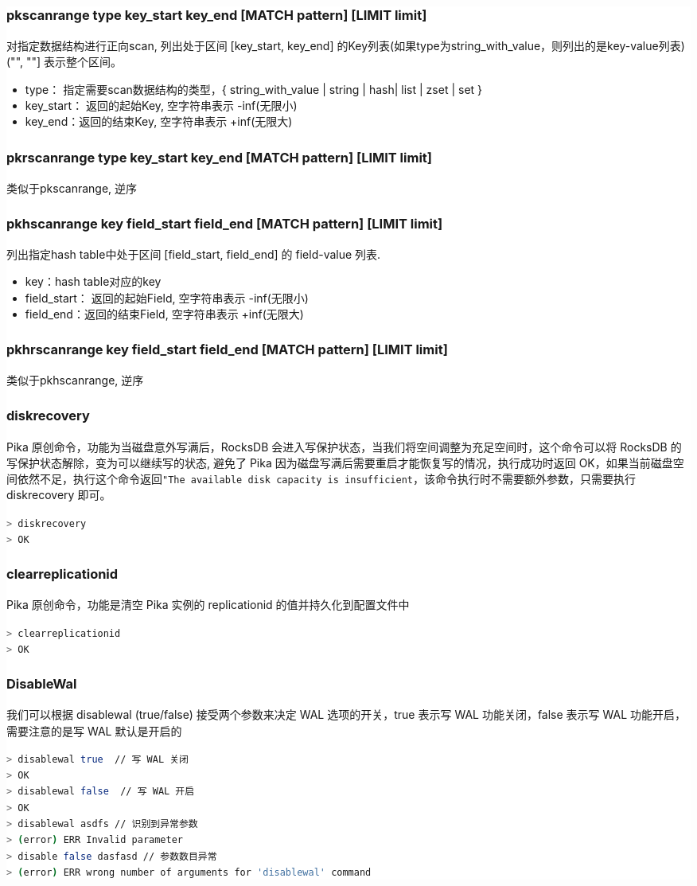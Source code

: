 

### pkscanrange type key_start key_end [MATCH pattern] [LIMIT limit]
对指定数据结构进行正向scan, 列出处于区间 [key_start, key_end] 的Key列表(如果type为string_with_value，则列出的是key-value列表) ("", ""] 表示整个区间。
* type： 指定需要scan数据结构的类型，\{ string_with_value | string | hash| list | zset | set \}
* key_start： 返回的起始Key, 空字符串表示 -inf(无限小)  
* key_end：返回的结束Key, 空字符串表示 +inf(无限大)  

### pkrscanrange type key_start key_end [MATCH pattern] [LIMIT limit]
类似于pkscanrange, 逆序

### pkhscanrange key field_start field_end  [MATCH pattern] [LIMIT limit]
列出指定hash table中处于区间 [field_start, field_end] 的 field-value 列表.
* key：hash table对应的key
* field_start： 返回的起始Field, 空字符串表示 -inf(无限小)
* field_end：返回的结束Field, 空字符串表示 +inf(无限大)

### pkhrscanrange key field_start field_end  [MATCH pattern] [LIMIT limit]  
类似于pkhscanrange, 逆序

### diskrecovery 
 Pika 原创命令，功能为当磁盘意外写满后，RocksDB 会进入写保护状态，当我们将空间调整为充足空间时，这个命令可以将 RocksDB 的写保护状态解除，变为可以继续写的状态, 避免了 Pika 因为磁盘写满后需要重启才能恢复写的情况，执行成功时返回 OK，如果当前磁盘空间依然不足，执行这个命令返回`"The available disk capacity is insufficient`，该命令执行时不需要额外参数，只需要执行 diskrecovery 即可。
 ```bash
 > diskrecovery 
 > OK
 ```
 ### clearreplicationid
 Pika 原创命令，功能是清空 Pika 实例的 replicationid 的值并持久化到配置文件中
 ```bash
 > clearreplicationid
 > OK
 ```

 ### DisableWal
 我们可以根据 disablewal (true/false) 接受两个参数来决定 WAL 选项的开关，true 表示写 WAL 功能关闭，false 表示写 WAL 功能开启，需要注意的是写 WAL 默认是开启的 
 ```bash
 > disablewal true  // 写 WAL 关闭
 > OK
 > disablewal false  // 写 WAL 开启
 > OK
 > disablewal asdfs // 识别到异常参数
 > (error) ERR Invalid parameter
 > disable false dasfasd // 参数数目异常
 > (error) ERR wrong number of arguments for 'disablewal' command
